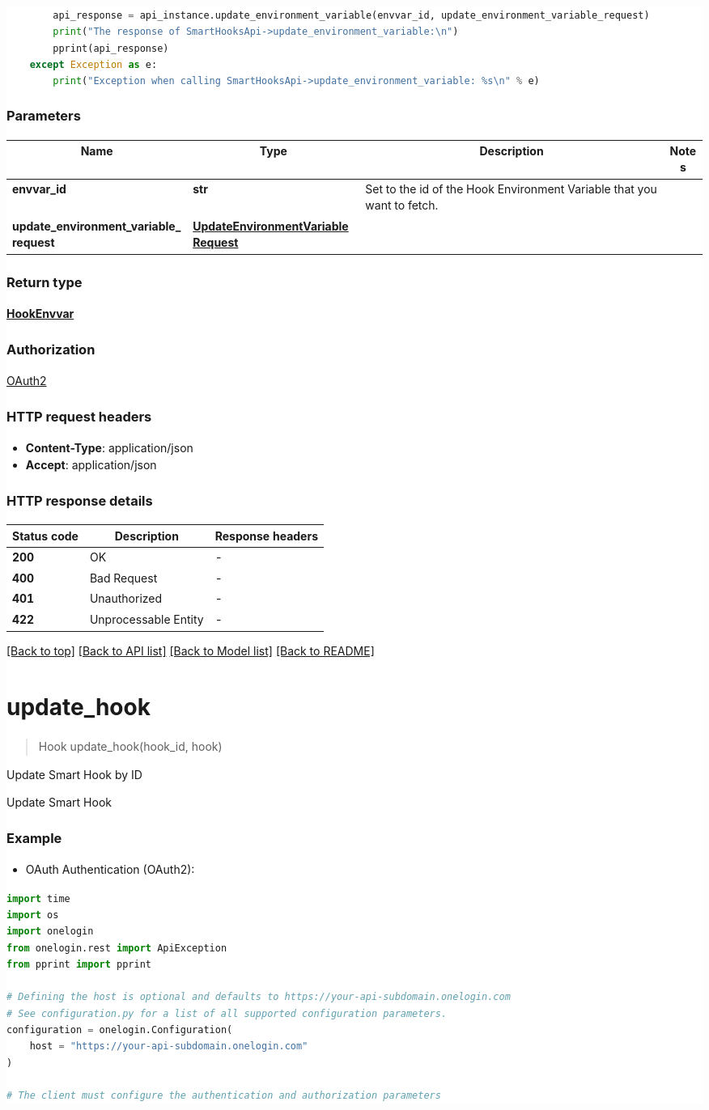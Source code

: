 ```python
        api_response = api_instance.update_environment_variable(envvar_id, update_environment_variable_request)
        print("The response of SmartHooksApi->update_environment_variable:\n")
        pprint(api_response)
    except Exception as e:
        print("Exception when calling SmartHooksApi->update_environment_variable: %s\n" % e)
```


### Parameters

Name | Type | Description  | Notes
------------- | ------------- | ------------- | -------------
 **envvar_id** | **str**| Set to the id of the Hook Environment Variable that you want to fetch. | 
 **update_environment_variable_request** | [**UpdateEnvironmentVariableRequest**](UpdateEnvironmentVariableRequest.md)|  | 

### Return type

[**HookEnvvar**](HookEnvvar.md)

### Authorization

[OAuth2](../README.md#OAuth2)

### HTTP request headers

 - **Content-Type**: application/json
 - **Accept**: application/json

### HTTP response details
| Status code | Description | Response headers |
|-------------|-------------|------------------|
**200** | OK |  -  |
**400** | Bad Request |  -  |
**401** | Unauthorized |  -  |
**422** | Unprocessable Entity |  -  |

[[Back to top]](#) [[Back to API list]](../README.md#documentation-for-api-endpoints) [[Back to Model list]](../README.md#documentation-for-models) [[Back to README]](../README.md)

# **update_hook**
> Hook update_hook(hook_id, hook)

Update Smart Hook by ID

Update Smart Hook

### Example

* OAuth Authentication (OAuth2):
```python
import time
import os
import onelogin
from onelogin.rest import ApiException
from pprint import pprint

# Defining the host is optional and defaults to https://your-api-subdomain.onelogin.com
# See configuration.py for a list of all supported configuration parameters.
configuration = onelogin.Configuration(
    host = "https://your-api-subdomain.onelogin.com"
)

# The client must configure the authentication and authorization parameters
```